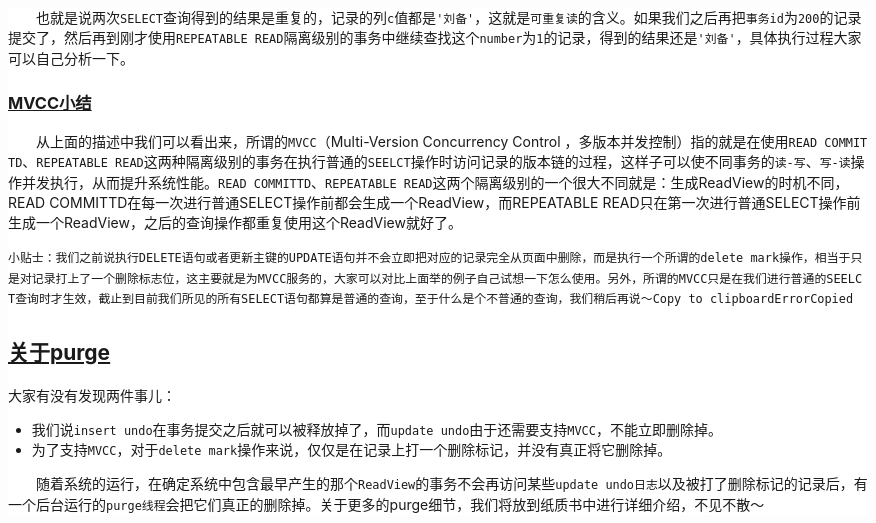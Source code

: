   也就是说两次`SELECT`查询得到的结果是重复的，记录的列`c`值都是`'刘备'`，这就是`可重复读`的含义。如果我们之后再把`事务id`为`200`的记录提交了，然后再到刚才使用`REPEATABLE READ`隔离级别的事务中继续查找这个`number`为`1`的记录，得到的结果还是`'刘备'`，具体执行过程大家可以自己分析一下。

### [MVCC小结](https://relph1119.github.io/mysql-learning-notes/#/mysql/24-一条记录的多幅面孔-事务的隔离级别与MVCC?id=mvcc小结)

  从上面的描述中我们可以看出来，所谓的`MVCC`（Multi-Version Concurrency Control ，多版本并发控制）指的就是在使用`READ COMMITTD`、`REPEATABLE READ`这两种隔离级别的事务在执行普通的`SEELCT`操作时访问记录的版本链的过程，这样子可以使不同事务的`读-写`、`写-读`操作并发执行，从而提升系统性能。`READ COMMITTD`、`REPEATABLE READ`这两个隔离级别的一个很大不同就是：生成ReadView的时机不同，READ COMMITTD在每一次进行普通SELECT操作前都会生成一个ReadView，而REPEATABLE READ只在第一次进行普通SELECT操作前生成一个ReadView，之后的查询操作都重复使用这个ReadView就好了。

```
小贴士：我们之前说执行DELETE语句或者更新主键的UPDATE语句并不会立即把对应的记录完全从页面中删除，而是执行一个所谓的delete mark操作，相当于只是对记录打上了一个删除标志位，这主要就是为MVCC服务的，大家可以对比上面举的例子自己试想一下怎么使用。另外，所谓的MVCC只是在我们进行普通的SEELCT查询时才生效，截止到目前我们所见的所有SELECT语句都算是普通的查询，至于什么是个不普通的查询，我们稍后再说～Copy to clipboardErrorCopied
```

## [关于purge](https://relph1119.github.io/mysql-learning-notes/#/mysql/24-一条记录的多幅面孔-事务的隔离级别与MVCC?id=关于purge)

大家有没有发现两件事儿：

- 我们说`insert undo`在事务提交之后就可以被释放掉了，而`update undo`由于还需要支持`MVCC`，不能立即删除掉。
- 为了支持`MVCC`，对于`delete mark`操作来说，仅仅是在记录上打一个删除标记，并没有真正将它删除掉。

  随着系统的运行，在确定系统中包含最早产生的那个`ReadView`的事务不会再访问某些`update undo日志`以及被打了删除标记的记录后，有一个后台运行的`purge线程`会把它们真正的删除掉。关于更多的purge细节，我们将放到纸质书中进行详细介绍，不见不散～